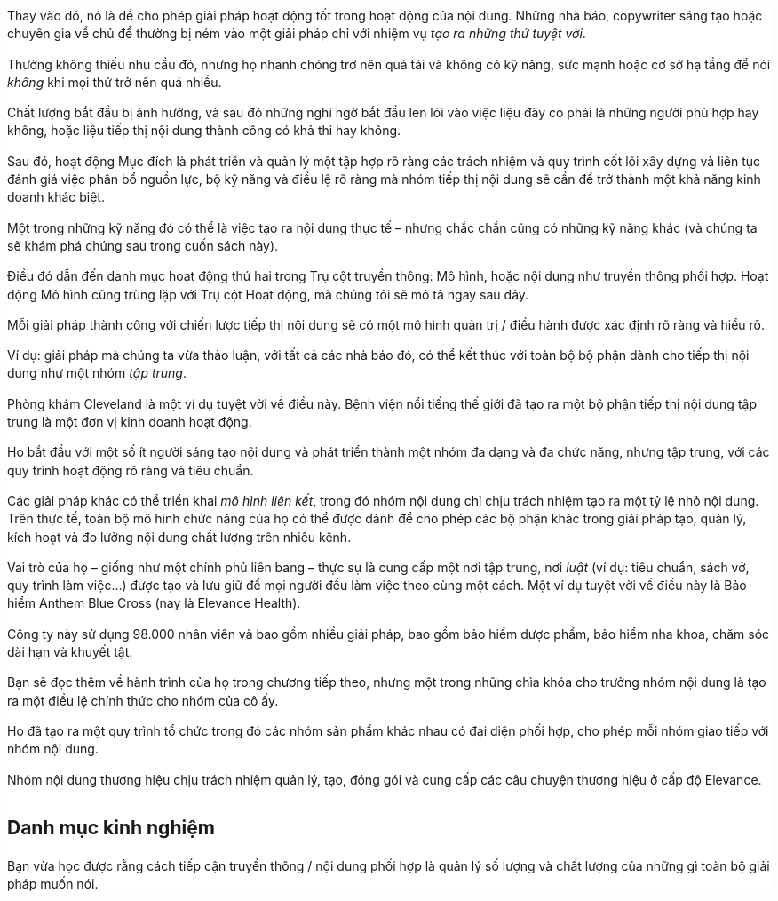 Thay vào đó, nó là để cho phép giải pháp hoạt động tốt trong hoạt động của nội dung. Những nhà báo, copywriter sáng tạo hoặc chuyên gia về chủ đề thường bị ném vào một giải pháp chỉ với nhiệm vụ _tạo ra những thứ tuyệt vời_.

Thường không thiếu nhu cầu đó, nhưng họ nhanh chóng trở nên quá tải và không có kỹ năng, sức mạnh hoặc cơ sở hạ tầng để nói _không_ khi mọi thứ trở nên quá nhiều.

Chất lượng bắt đầu bị ảnh hưởng, và sau đó những nghi ngờ bắt đầu len lỏi vào việc liệu đây có phải là những người phù hợp hay không, hoặc liệu tiếp thị nội dung thành công có khả thi hay không.

Sau đó, hoạt động Mục đích là phát triển và quản lý một tập hợp rõ ràng các trách nhiệm và quy trình cốt lõi xây dựng và liên tục đánh giá việc phân bổ nguồn lực, bộ kỹ năng và điều lệ rõ ràng mà nhóm tiếp thị nội dung sẽ cần để trở thành một khả năng kinh doanh khác biệt.

Một trong những kỹ năng đó có thể là việc tạo ra nội dung thực tế – nhưng chắc chắn cũng có những kỹ năng khác (và chúng ta sẽ khám phá chúng sau trong cuốn sách này).

Điều đó dẫn đến danh mục hoạt động thứ hai trong Trụ cột truyền thông: Mô hình, hoặc nội dung như truyền thông phối hợp. Hoạt động Mô hình cũng trùng lặp với Trụ cột Hoạt động, mà chúng tôi sẽ mô tả ngay sau đây.

Mỗi giải pháp thành công với chiến lược tiếp thị nội dung sẽ có một mô hình quản trị / điều hành được xác định rõ ràng và hiểu rõ.

Ví dụ: giải pháp mà chúng ta vừa thảo luận, với tất cả các nhà báo đó, có thể kết thúc với toàn bộ bộ phận dành cho tiếp thị nội dung như một nhóm _tập trung_.

Phòng khám Cleveland là một ví dụ tuyệt vời về điều này. Bệnh viện nổi tiếng thế giới đã tạo ra một bộ phận tiếp thị nội dung tập trung là một đơn vị kinh doanh hoạt động.

Họ bắt đầu với một số ít người sáng tạo nội dung và phát triển thành một nhóm đa dạng và đa chức năng, nhưng tập trung, với các quy trình hoạt động rõ ràng và tiêu chuẩn.

Các giải pháp khác có thể triển khai _mô hình liên kết_, trong đó nhóm nội dung chỉ chịu trách nhiệm tạo ra một tỷ lệ nhỏ nội dung. Trên thực tế, toàn bộ mô hình chức năng của họ có thể được dành để cho phép các bộ phận khác trong giải pháp tạo, quản lý, kích hoạt và đo lường nội dung chất lượng trên nhiều kênh.

Vai trò của họ – giống như một chính phủ liên bang – thực sự là cung cấp một nơi tập trung, nơi _luật_ (ví dụ: tiêu chuẩn, sách vở, quy trình làm việc…) được tạo và lưu giữ để mọi người đều làm việc theo cùng một cách. Một ví dụ tuyệt vời về điều này là Bảo hiểm Anthem Blue Cross (nay là Elevance Health).

Công ty này sử dụng 98.000 nhân viên và bao gồm nhiều giải pháp, bao gồm bảo hiểm dược phẩm, bảo hiểm nha khoa, chăm sóc dài hạn và khuyết tật.

Bạn sẽ đọc thêm về hành trình của họ trong chương tiếp theo, nhưng một trong những chìa khóa cho trưởng nhóm nội dung là tạo ra một điều lệ chính thức cho nhóm của cô ấy.

Họ đã tạo ra một quy trình tổ chức trong đó các nhóm sản phẩm khác nhau có đại diện phối hợp, cho phép mỗi nhóm giao tiếp với nhóm nội dung.

Nhóm nội dung thương hiệu chịu trách nhiệm quản lý, tạo, đóng gói và cung cấp các câu chuyện thương hiệu ở cấp độ Elevance.

## Danh mục kinh nghiệm

Bạn vừa học được rằng cách tiếp cận truyền thông / nội dung phối hợp là quản lý số lượng và chất lượng của những gì toàn bộ giải pháp muốn nói.
